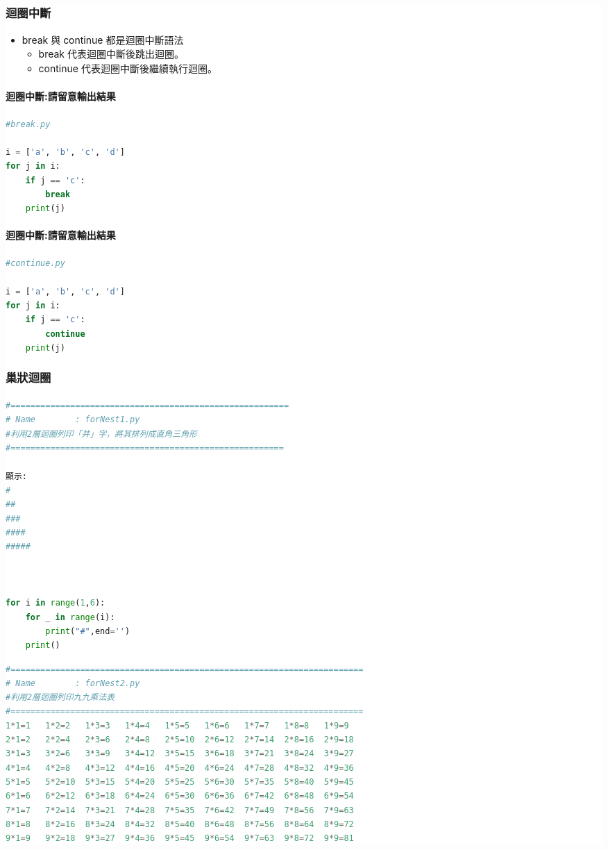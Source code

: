 ###  迴圈中斷
- break 與 continue 都是迴圈中斷語法
	- break 代表迴圈中斷後跳出迴圈。
	- continue 代表迴圈中斷後繼續執行迴圈。
#### 迴圈中斷:請留意輸出結果
```python
#break.py

i = ['a', 'b', 'c', 'd'] 
for j in i:
	if j == 'c': 
		break
	print(j)
```

#### 迴圈中斷:請留意輸出結果
```python
#continue.py

i = ['a', 'b', 'c', 'd'] 
for j in i:
	if j == 'c': 
		continue
	print(j)
```

### 巢狀迴圈
```python
#========================================================
# Name        : forNest1.py
#利用2層迴圈列印「井」字，將其排列成直角三角形
#=======================================================

顯示:
#
##
###
####
#####



for i in range(1,6):
    for _ in range(i):
        print("#",end='')
    print()
```

```python
#=======================================================================
# Name        : forNest2.py
#利用2層迴圈列印九九乘法表
#=======================================================================
1*1=1   1*2=2   1*3=3   1*4=4   1*5=5   1*6=6   1*7=7   1*8=8   1*9=9
2*1=2   2*2=4   2*3=6   2*4=8   2*5=10  2*6=12  2*7=14  2*8=16  2*9=18
3*1=3   3*2=6   3*3=9   3*4=12  3*5=15  3*6=18  3*7=21  3*8=24  3*9=27
4*1=4   4*2=8   4*3=12  4*4=16  4*5=20  4*6=24  4*7=28  4*8=32  4*9=36
5*1=5   5*2=10  5*3=15  5*4=20  5*5=25  5*6=30  5*7=35  5*8=40  5*9=45
6*1=6   6*2=12  6*3=18  6*4=24  6*5=30  6*6=36  6*7=42  6*8=48  6*9=54
7*1=7   7*2=14  7*3=21  7*4=28  7*5=35  7*6=42  7*7=49  7*8=56  7*9=63
8*1=8   8*2=16  8*3=24  8*4=32  8*5=40  8*6=48  8*7=56  8*8=64  8*9=72
9*1=9   9*2=18  9*3=27  9*4=36  9*5=45  9*6=54  9*7=63  9*8=72  9*9=81


```